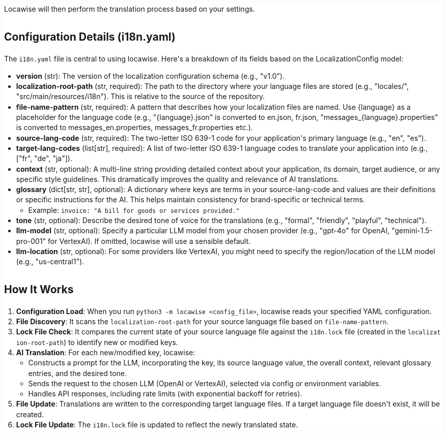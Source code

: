 Locawise will then perform the translation process based on your settings.

## Configuration Details (i18n.yaml)

The `i18n.yaml` file is central to using locawise. Here's a breakdown of its fields based on the LocalizationConfig model:

- **version** (str): The version of the localization configuration schema (e.g., "v1.0").
- **localization-root-path** (str, required): The path to the directory where your language files are stored (e.g., "locales/", "src/main/resources/i18n"). This is relative to the source of the repository.
- **file-name-pattern** (str, required): A pattern that describes how your localization files are named. Use {language} as a placeholder for the language code (e.g., "{language}.json" is converted to en.json, fr.json, "messages_{language}.properties" is converted to messages_en.properties, messages_fr.properties etc.).
- **source-lang-code** (str, required): The two-letter ISO 639-1 code for your application's primary language (e.g., "en", "es").
- **target-lang-codes** (list[str], required): A list of two-letter ISO 639-1 language codes to translate your application into (e.g., ["fr", "de", "ja"]).
- **context** (str, optional): A multi-line string providing detailed context about your application, its domain, target audience, or any specific style guidelines. This dramatically improves the quality and relevance of AI translations.
- **glossary** (dict[str, str], optional): A dictionary where keys are terms in your source-lang-code and values are their definitions or specific instructions for the AI. This helps maintain consistency for brand-specific or technical terms.
  - Example: `invoice: "A bill for goods or services provided."`
- **tone** (str, optional): Describe the desired tone of voice for the translations (e.g., "formal", "friendly", "playful", "technical").
- **llm-model** (str, optional): Specify a particular LLM model from your chosen provider (e.g., "gpt-4o" for OpenAI, "gemini-1.5-pro-001" for VertexAI). If omitted, locawise will use a sensible default.
- **llm-location** (str, optional): For some providers like VertexAI, you might need to specify the region/location of the LLM model (e.g., "us-central1").

## How It Works

1. **Configuration Load**: When you run `python3 -m locawise <config_file>`, locawise reads your specified YAML configuration.
2. **File Discovery**: It scans the `localization-root-path` for your source language file based on `file-name-pattern`.
3. **Lock File Check**: It compares the current state of your source language file against the `i18n.lock` file (created in the `localization-root-path`) to identify new or modified keys.
4. **AI Translation**: For each new/modified key, locawise:
   - Constructs a prompt for the LLM, incorporating the key, its source language value, the overall context, relevant glossary entries, and the desired tone.
   - Sends the request to the chosen LLM (OpenAI or VertexAI), selected via config or environment variables.
   - Handles API responses, including rate limits (with exponential backoff for retries).
5. **File Update**: Translations are written to the corresponding target language files. If a target language file doesn't exist, it will be created.
6. **Lock File Update**: The `i18n.lock` file is updated to reflect the newly translated state.
